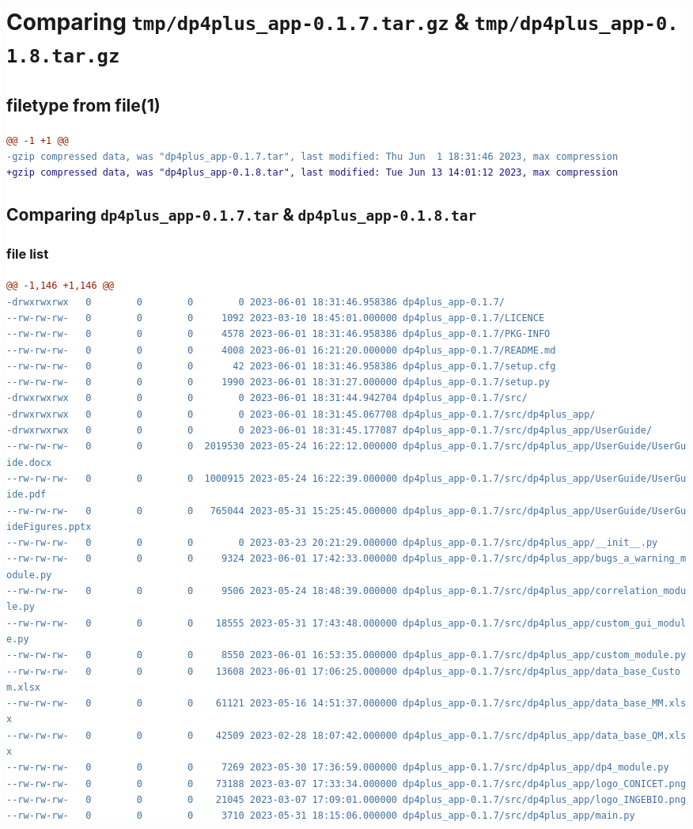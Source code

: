 # Comparing `tmp/dp4plus_app-0.1.7.tar.gz` & `tmp/dp4plus_app-0.1.8.tar.gz`

## filetype from file(1)

```diff
@@ -1 +1 @@
-gzip compressed data, was "dp4plus_app-0.1.7.tar", last modified: Thu Jun  1 18:31:46 2023, max compression
+gzip compressed data, was "dp4plus_app-0.1.8.tar", last modified: Tue Jun 13 14:01:12 2023, max compression
```

## Comparing `dp4plus_app-0.1.7.tar` & `dp4plus_app-0.1.8.tar`

### file list

```diff
@@ -1,146 +1,146 @@
-drwxrwxrwx   0        0        0        0 2023-06-01 18:31:46.958386 dp4plus_app-0.1.7/
--rw-rw-rw-   0        0        0     1092 2023-03-10 18:45:01.000000 dp4plus_app-0.1.7/LICENCE
--rw-rw-rw-   0        0        0     4578 2023-06-01 18:31:46.958386 dp4plus_app-0.1.7/PKG-INFO
--rw-rw-rw-   0        0        0     4008 2023-06-01 16:21:20.000000 dp4plus_app-0.1.7/README.md
--rw-rw-rw-   0        0        0       42 2023-06-01 18:31:46.958386 dp4plus_app-0.1.7/setup.cfg
--rw-rw-rw-   0        0        0     1990 2023-06-01 18:31:27.000000 dp4plus_app-0.1.7/setup.py
-drwxrwxrwx   0        0        0        0 2023-06-01 18:31:44.942704 dp4plus_app-0.1.7/src/
-drwxrwxrwx   0        0        0        0 2023-06-01 18:31:45.067708 dp4plus_app-0.1.7/src/dp4plus_app/
-drwxrwxrwx   0        0        0        0 2023-06-01 18:31:45.177087 dp4plus_app-0.1.7/src/dp4plus_app/UserGuide/
--rw-rw-rw-   0        0        0  2019530 2023-05-24 16:22:12.000000 dp4plus_app-0.1.7/src/dp4plus_app/UserGuide/UserGuide.docx
--rw-rw-rw-   0        0        0  1000915 2023-05-24 16:22:39.000000 dp4plus_app-0.1.7/src/dp4plus_app/UserGuide/UserGuide.pdf
--rw-rw-rw-   0        0        0   765044 2023-05-31 15:25:45.000000 dp4plus_app-0.1.7/src/dp4plus_app/UserGuide/UserGuideFigures.pptx
--rw-rw-rw-   0        0        0        0 2023-03-23 20:21:29.000000 dp4plus_app-0.1.7/src/dp4plus_app/__init__.py
--rw-rw-rw-   0        0        0     9324 2023-06-01 17:42:33.000000 dp4plus_app-0.1.7/src/dp4plus_app/bugs_a_warning_module.py
--rw-rw-rw-   0        0        0     9506 2023-05-24 18:48:39.000000 dp4plus_app-0.1.7/src/dp4plus_app/correlation_module.py
--rw-rw-rw-   0        0        0    18555 2023-05-31 17:43:48.000000 dp4plus_app-0.1.7/src/dp4plus_app/custom_gui_module.py
--rw-rw-rw-   0        0        0     8550 2023-06-01 16:53:35.000000 dp4plus_app-0.1.7/src/dp4plus_app/custom_module.py
--rw-rw-rw-   0        0        0    13608 2023-06-01 17:06:25.000000 dp4plus_app-0.1.7/src/dp4plus_app/data_base_Custom.xlsx
--rw-rw-rw-   0        0        0    61121 2023-05-16 14:51:37.000000 dp4plus_app-0.1.7/src/dp4plus_app/data_base_MM.xlsx
--rw-rw-rw-   0        0        0    42509 2023-02-28 18:07:42.000000 dp4plus_app-0.1.7/src/dp4plus_app/data_base_QM.xlsx
--rw-rw-rw-   0        0        0     7269 2023-05-30 17:36:59.000000 dp4plus_app-0.1.7/src/dp4plus_app/dp4_module.py
--rw-rw-rw-   0        0        0    73188 2023-03-07 17:33:34.000000 dp4plus_app-0.1.7/src/dp4plus_app/logo_CONICET.png
--rw-rw-rw-   0        0        0    21045 2023-03-07 17:09:01.000000 dp4plus_app-0.1.7/src/dp4plus_app/logo_INGEBIO.png
--rw-rw-rw-   0        0        0     3710 2023-05-31 18:15:06.000000 dp4plus_app-0.1.7/src/dp4plus_app/main.py
```